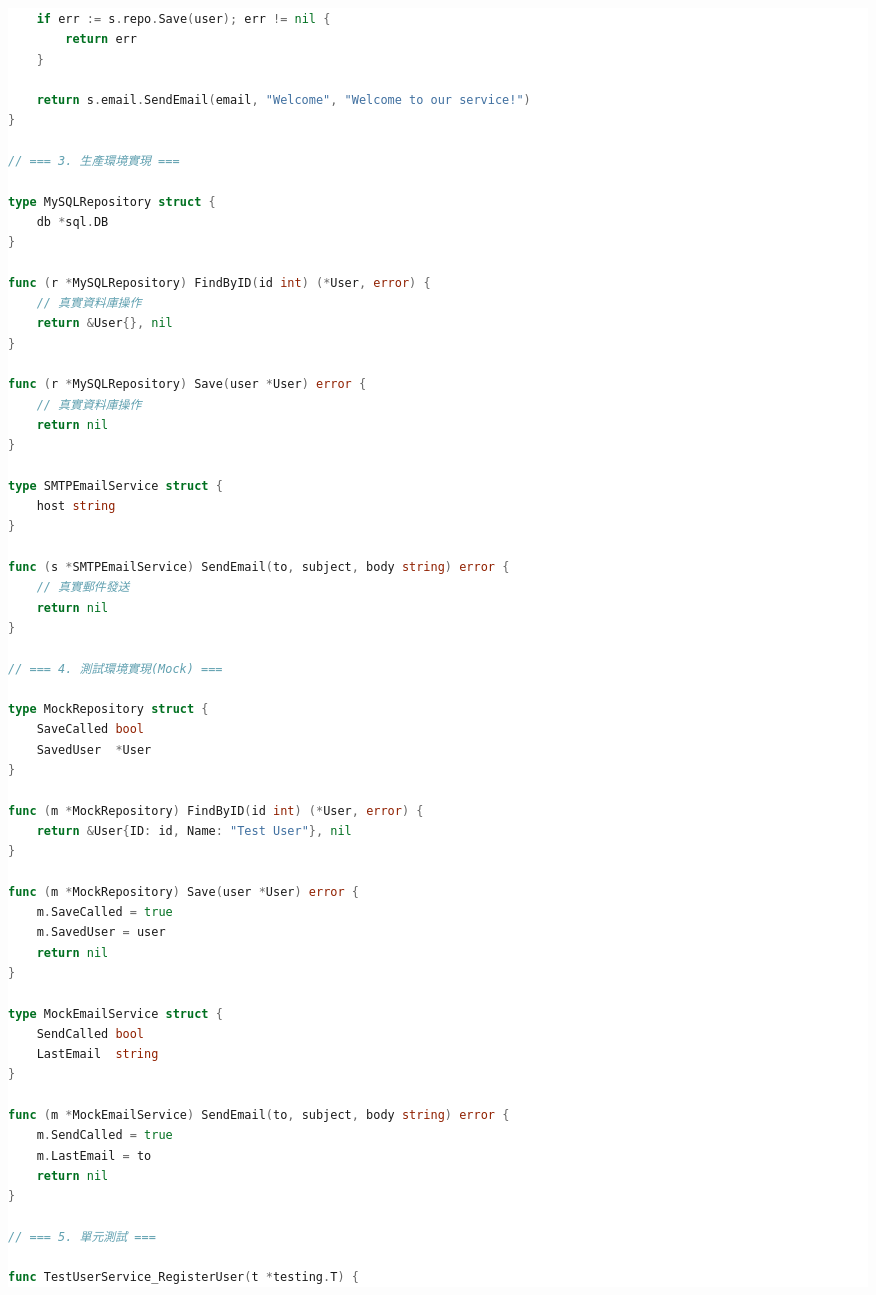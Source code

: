 ```go
    if err := s.repo.Save(user); err != nil {
        return err
    }
    
    return s.email.SendEmail(email, "Welcome", "Welcome to our service!")
}

// === 3. 生產環境實現 ===

type MySQLRepository struct {
    db *sql.DB
}

func (r *MySQLRepository) FindByID(id int) (*User, error) {
    // 真實資料庫操作
    return &User{}, nil
}

func (r *MySQLRepository) Save(user *User) error {
    // 真實資料庫操作
    return nil
}

type SMTPEmailService struct {
    host string
}

func (s *SMTPEmailService) SendEmail(to, subject, body string) error {
    // 真實郵件發送
    return nil
}

// === 4. 測試環境實現(Mock) ===

type MockRepository struct {
    SaveCalled bool
    SavedUser  *User
}

func (m *MockRepository) FindByID(id int) (*User, error) {
    return &User{ID: id, Name: "Test User"}, nil
}

func (m *MockRepository) Save(user *User) error {
    m.SaveCalled = true
    m.SavedUser = user
    return nil
}

type MockEmailService struct {
    SendCalled bool
    LastEmail  string
}

func (m *MockEmailService) SendEmail(to, subject, body string) error {
    m.SendCalled = true
    m.LastEmail = to
    return nil
}

// === 5. 單元測試 ===

func TestUserService_RegisterUser(t *testing.T) {
```
